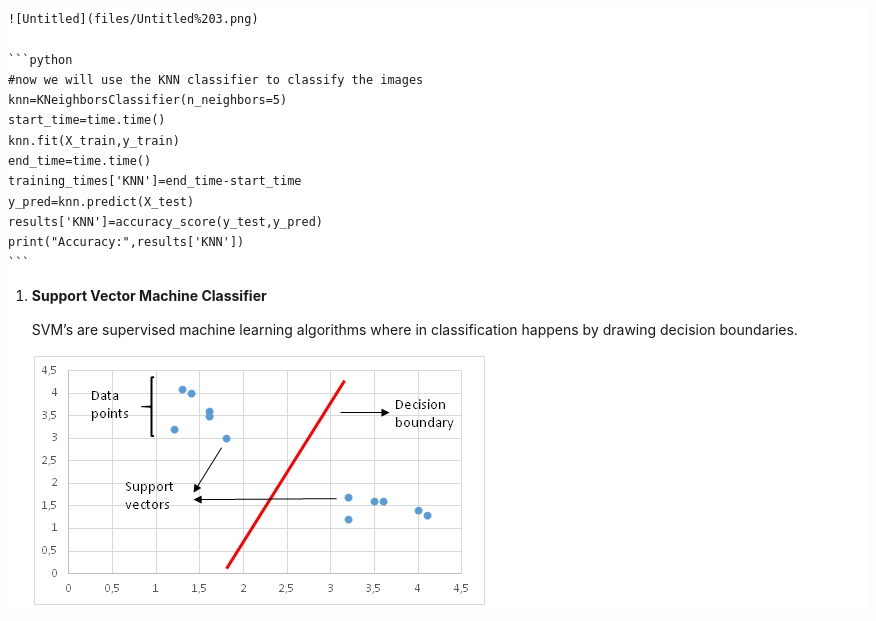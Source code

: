     ![Untitled](files/Untitled%203.png)
    
    ```python
    #now we will use the KNN classifier to classify the images
    knn=KNeighborsClassifier(n_neighbors=5)
    start_time=time.time()
    knn.fit(X_train,y_train)
    end_time=time.time()
    training_times['KNN']=end_time-start_time
    y_pred=knn.predict(X_test)
    results['KNN']=accuracy_score(y_test,y_pred)
    print("Accuracy:",results['KNN'])
    ```
    

1. **Support Vector Machine Classifier**
    
    SVM’s are supervised machine learning algorithms where in classification happens by drawing decision boundaries.
    
    ![Untitled](files/Untitled%204.png)
    